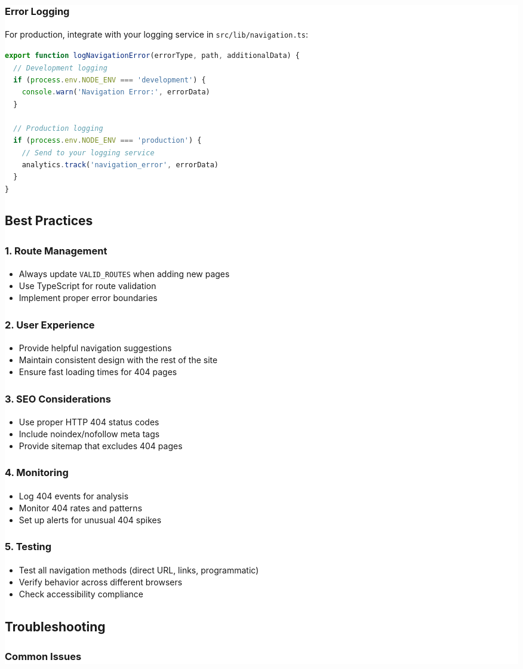 ### Error Logging

For production, integrate with your logging service in `src/lib/navigation.ts`:

```typescript
export function logNavigationError(errorType, path, additionalData) {
  // Development logging
  if (process.env.NODE_ENV === 'development') {
    console.warn('Navigation Error:', errorData)
  }
  
  // Production logging
  if (process.env.NODE_ENV === 'production') {
    // Send to your logging service
    analytics.track('navigation_error', errorData)
  }
}
```

## Best Practices

### 1. Route Management
- Always update `VALID_ROUTES` when adding new pages
- Use TypeScript for route validation
- Implement proper error boundaries

### 2. User Experience
- Provide helpful navigation suggestions
- Maintain consistent design with the rest of the site
- Ensure fast loading times for 404 pages

### 3. SEO Considerations
- Use proper HTTP 404 status codes
- Include noindex/nofollow meta tags
- Provide sitemap that excludes 404 pages

### 4. Monitoring
- Log 404 events for analysis
- Monitor 404 rates and patterns
- Set up alerts for unusual 404 spikes

### 5. Testing
- Test all navigation methods (direct URL, links, programmatic)
- Verify behavior across different browsers
- Check accessibility compliance

## Troubleshooting

### Common Issues
